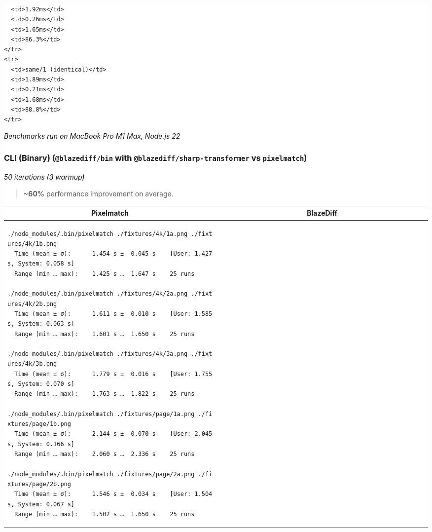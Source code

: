       <td>1.92ms</td>
      <td>0.26ms</td>
      <td>1.65ms</td>
      <td>86.3%</td>
    </tr>
    <tr>
      <td>same/1 (identical)</td>
      <td>1.89ms</td>
      <td>0.21ms</td>
      <td>1.68ms</td>
      <td>88.8%</td>
    </tr>
  </tbody>
</table>

*Benchmarks run on MacBook Pro M1 Max, Node.js 22*

### CLI (Binary) (`@blazediff/bin` with `@blazediff/sharp-transformer` vs `pixelmatch`)

*50 iterations (3 warmup)*

> **~60%** performance improvement on average.

<table>
  <thead>
    <tr>
      <th width="500">
        Pixelmatch
      </th>
      <th width="500">
        BlazeDiff
      </th>
    </tr>
  </thead>
</thead>
<tbody>
<tr>
<td>

```
./node_modules/.bin/pixelmatch ./fixtures/4k/1a.png ./fixtures/4k/1b.png
  Time (mean ± σ):      1.454 s ±  0.045 s    [User: 1.427 s, System: 0.058 s]
  Range (min … max):    1.425 s …  1.647 s    25 runs

./node_modules/.bin/pixelmatch ./fixtures/4k/2a.png ./fixtures/4k/2b.png
  Time (mean ± σ):      1.611 s ±  0.010 s    [User: 1.585 s, System: 0.063 s]
  Range (min … max):    1.601 s …  1.650 s    25 runs

./node_modules/.bin/pixelmatch ./fixtures/4k/3a.png ./fixtures/4k/3b.png
  Time (mean ± σ):      1.779 s ±  0.016 s    [User: 1.755 s, System: 0.070 s]
  Range (min … max):    1.763 s …  1.822 s    25 runs

./node_modules/.bin/pixelmatch ./fixtures/page/1a.png ./fixtures/page/1b.png
  Time (mean ± σ):      2.144 s ±  0.070 s    [User: 2.045 s, System: 0.166 s]
  Range (min … max):    2.060 s …  2.336 s    25 runs

./node_modules/.bin/pixelmatch ./fixtures/page/2a.png ./fixtures/page/2b.png
  Time (mean ± σ):      1.546 s ±  0.034 s    [User: 1.504 s, System: 0.067 s]
  Range (min … max):    1.502 s …  1.650 s    25 runs
```
